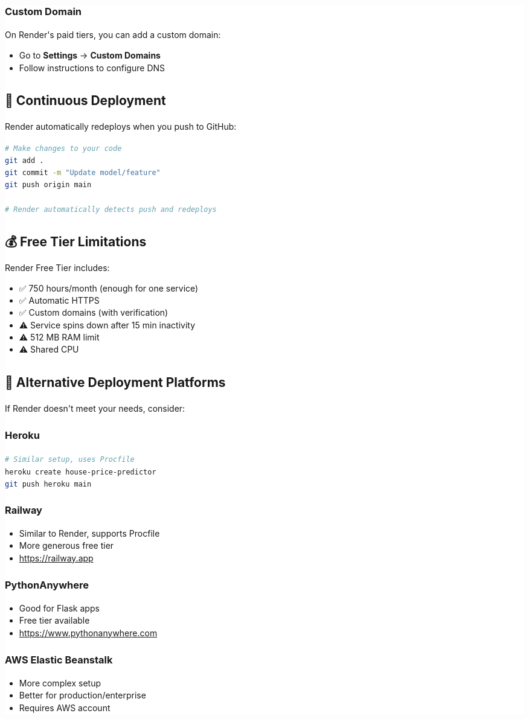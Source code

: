### Custom Domain
On Render's paid tiers, you can add a custom domain:
- Go to **Settings** → **Custom Domains**
- Follow instructions to configure DNS

## 🔄 Continuous Deployment

Render automatically redeploys when you push to GitHub:

```bash
# Make changes to your code
git add .
git commit -m "Update model/feature"
git push origin main

# Render automatically detects push and redeploys
```

## 💰 Free Tier Limitations

Render Free Tier includes:
- ✅ 750 hours/month (enough for one service)
- ✅ Automatic HTTPS
- ✅ Custom domains (with verification)
- ⚠️ Service spins down after 15 min inactivity
- ⚠️ 512 MB RAM limit
- ⚠️ Shared CPU

## 🚀 Alternative Deployment Platforms

If Render doesn't meet your needs, consider:

### Heroku
```bash
# Similar setup, uses Procfile
heroku create house-price-predictor
git push heroku main
```

### Railway
- Similar to Render, supports Procfile
- More generous free tier
- https://railway.app

### PythonAnywhere
- Good for Flask apps
- Free tier available
- https://www.pythonanywhere.com

### AWS Elastic Beanstalk
- More complex setup
- Better for production/enterprise
- Requires AWS account
